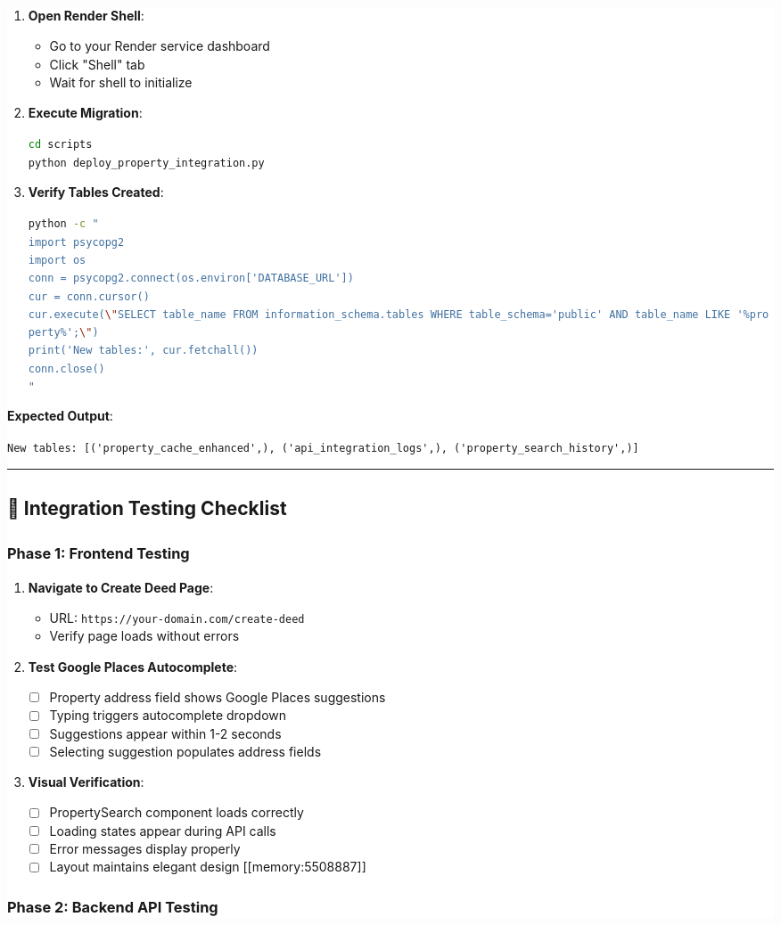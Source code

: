 1. **Open Render Shell**:
   - Go to your Render service dashboard
   - Click "Shell" tab
   - Wait for shell to initialize

2. **Execute Migration**:
   ```bash
   cd scripts
   python deploy_property_integration.py
   ```

3. **Verify Tables Created**:
   ```bash
   python -c "
   import psycopg2
   import os
   conn = psycopg2.connect(os.environ['DATABASE_URL'])
   cur = conn.cursor()
   cur.execute(\"SELECT table_name FROM information_schema.tables WHERE table_schema='public' AND table_name LIKE '%property%';\")
   print('New tables:', cur.fetchall())
   conn.close()
   "
   ```

**Expected Output**:
```
New tables: [('property_cache_enhanced',), ('api_integration_logs',), ('property_search_history',)]
```

---

## 🧪 Integration Testing Checklist

### **Phase 1: Frontend Testing**

1. **Navigate to Create Deed Page**:
   - URL: `https://your-domain.com/create-deed`
   - Verify page loads without errors

2. **Test Google Places Autocomplete**:
   - [ ] Property address field shows Google Places suggestions
   - [ ] Typing triggers autocomplete dropdown
   - [ ] Suggestions appear within 1-2 seconds
   - [ ] Selecting suggestion populates address fields

3. **Visual Verification**:
   - [ ] PropertySearch component loads correctly
   - [ ] Loading states appear during API calls
   - [ ] Error messages display properly
   - [ ] Layout maintains elegant design [[memory:5508887]]

### **Phase 2: Backend API Testing**
